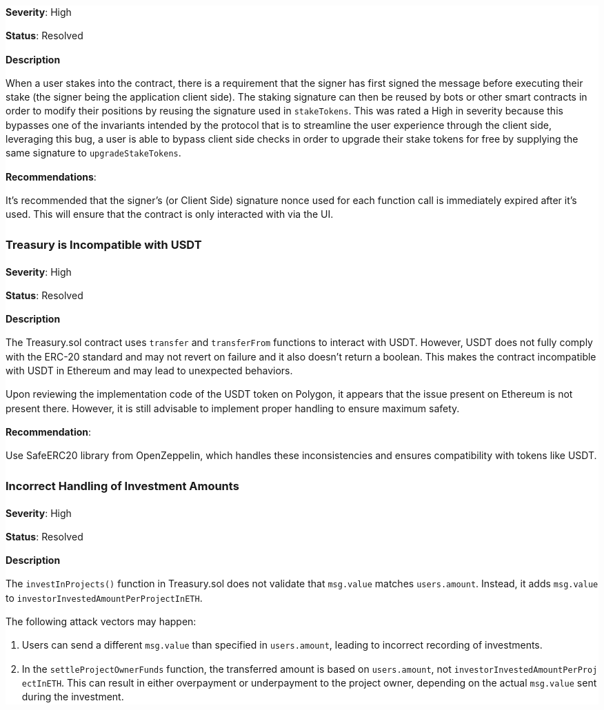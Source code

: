 **Severity**: High

**Status**: Resolved

**Description**

When a user stakes into the contract, there is a requirement that the signer has first signed the message before executing their stake (the signer being the application client side). The staking signature can then be reused by bots or other smart contracts in order to modify their positions by reusing the signature used in `stakeTokens`. This was rated a High in severity because this bypasses one of the invariants intended by the protocol that is to streamline the user experience through the client side, leveraging this bug, a user is able to bypass client side checks in order to upgrade their stake tokens for free by supplying the same signature to `upgradeStakeTokens`. 

**Recommendations**: 

It’s recommended that the signer’s (or Client Side) signature nonce used for each function call is immediately expired after it’s used. This will ensure that the contract is only interacted with via the UI. 

### Treasury is Incompatible with USDT

**Severity**: High

**Status**: Resolved

**Description**

The Treasury.sol contract uses `transfer` and `transferFrom` functions to interact with USDT. However, USDT does not fully comply with the ERC-20 standard and may not revert on failure and it also doesn’t return a boolean. This makes the contract incompatible with USDT in Ethereum and may lead to unexpected behaviors.

Upon reviewing the implementation code of the USDT token on Polygon, it appears that the issue present on Ethereum is not present there. However, it is still advisable to implement proper handling to ensure maximum safety.

**Recommendation**: 

Use SafeERC20 library from OpenZeppelin, which handles these inconsistencies and ensures compatibility with tokens like USDT.


### Incorrect Handling of Investment Amounts

**Severity**: High

**Status**: Resolved 

**Description**

The `investInProjects()` function in Treasury.sol does not validate that `msg.value` matches `users.amount`. Instead, it adds `msg.value` to `investorInvestedAmountPerProjectInETH`. 

The following attack vectors may happen:

1. Users can send a different `msg.value` than specified in `users.amount`, leading to incorrect recording of investments. 

2. In the `settleProjectOwnerFunds` function, the transferred amount is based on `users.amount`, not `investorInvestedAmountPerProjectInETH`. This can result in either overpayment or underpayment to the project owner, depending on the actual `msg.value` sent during the investment.
